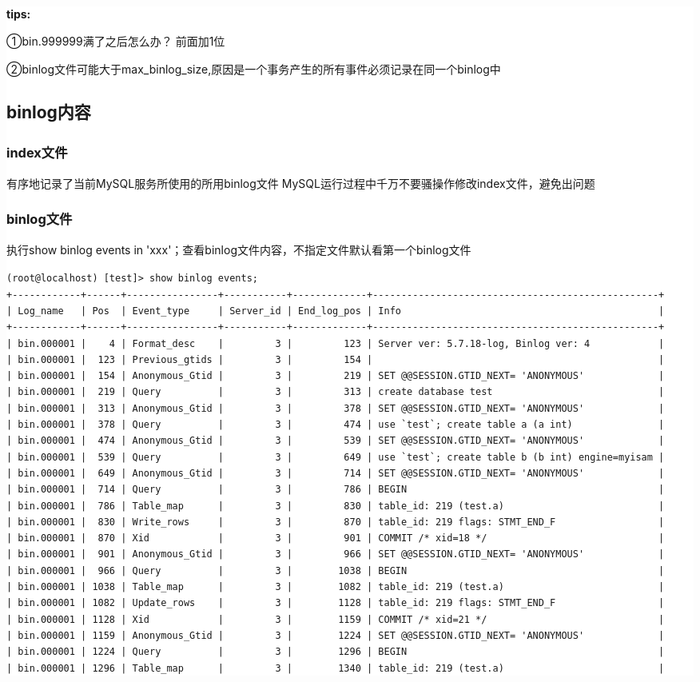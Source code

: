 **tips:**

①bin.999999满了之后怎么办？ 前面加1位

②binlog文件可能大于max_binlog_size,原因是一个事务产生的所有事件必须记录在同一个binlog中

## binlog内容
### index文件
有序地记录了当前MySQL服务所使用的所用binlog文件
MySQL运行过程中千万不要骚操作修改index文件，避免出问题

### binlog文件
执行show binlog events in 'xxx'；查看binlog文件内容，不指定文件默认看第一个binlog文件
```
(root@localhost) [test]> show binlog events;
+------------+------+----------------+-----------+-------------+--------------------------------------------------+
| Log_name   | Pos  | Event_type     | Server_id | End_log_pos | Info                                             |
+------------+------+----------------+-----------+-------------+--------------------------------------------------+
| bin.000001 |    4 | Format_desc    |         3 |         123 | Server ver: 5.7.18-log, Binlog ver: 4            |
| bin.000001 |  123 | Previous_gtids |         3 |         154 |                                                  |
| bin.000001 |  154 | Anonymous_Gtid |         3 |         219 | SET @@SESSION.GTID_NEXT= 'ANONYMOUS'             |
| bin.000001 |  219 | Query          |         3 |         313 | create database test                             |
| bin.000001 |  313 | Anonymous_Gtid |         3 |         378 | SET @@SESSION.GTID_NEXT= 'ANONYMOUS'             |
| bin.000001 |  378 | Query          |         3 |         474 | use `test`; create table a (a int)               |
| bin.000001 |  474 | Anonymous_Gtid |         3 |         539 | SET @@SESSION.GTID_NEXT= 'ANONYMOUS'             |
| bin.000001 |  539 | Query          |         3 |         649 | use `test`; create table b (b int) engine=myisam |
| bin.000001 |  649 | Anonymous_Gtid |         3 |         714 | SET @@SESSION.GTID_NEXT= 'ANONYMOUS'             |
| bin.000001 |  714 | Query          |         3 |         786 | BEGIN                                            |
| bin.000001 |  786 | Table_map      |         3 |         830 | table_id: 219 (test.a)                           |
| bin.000001 |  830 | Write_rows     |         3 |         870 | table_id: 219 flags: STMT_END_F                  |
| bin.000001 |  870 | Xid            |         3 |         901 | COMMIT /* xid=18 */                              |
| bin.000001 |  901 | Anonymous_Gtid |         3 |         966 | SET @@SESSION.GTID_NEXT= 'ANONYMOUS'             |
| bin.000001 |  966 | Query          |         3 |        1038 | BEGIN                                            |
| bin.000001 | 1038 | Table_map      |         3 |        1082 | table_id: 219 (test.a)                           |
| bin.000001 | 1082 | Update_rows    |         3 |        1128 | table_id: 219 flags: STMT_END_F                  |
| bin.000001 | 1128 | Xid            |         3 |        1159 | COMMIT /* xid=21 */                              |
| bin.000001 | 1159 | Anonymous_Gtid |         3 |        1224 | SET @@SESSION.GTID_NEXT= 'ANONYMOUS'             |
| bin.000001 | 1224 | Query          |         3 |        1296 | BEGIN                                            |
| bin.000001 | 1296 | Table_map      |         3 |        1340 | table_id: 219 (test.a)                           |
```